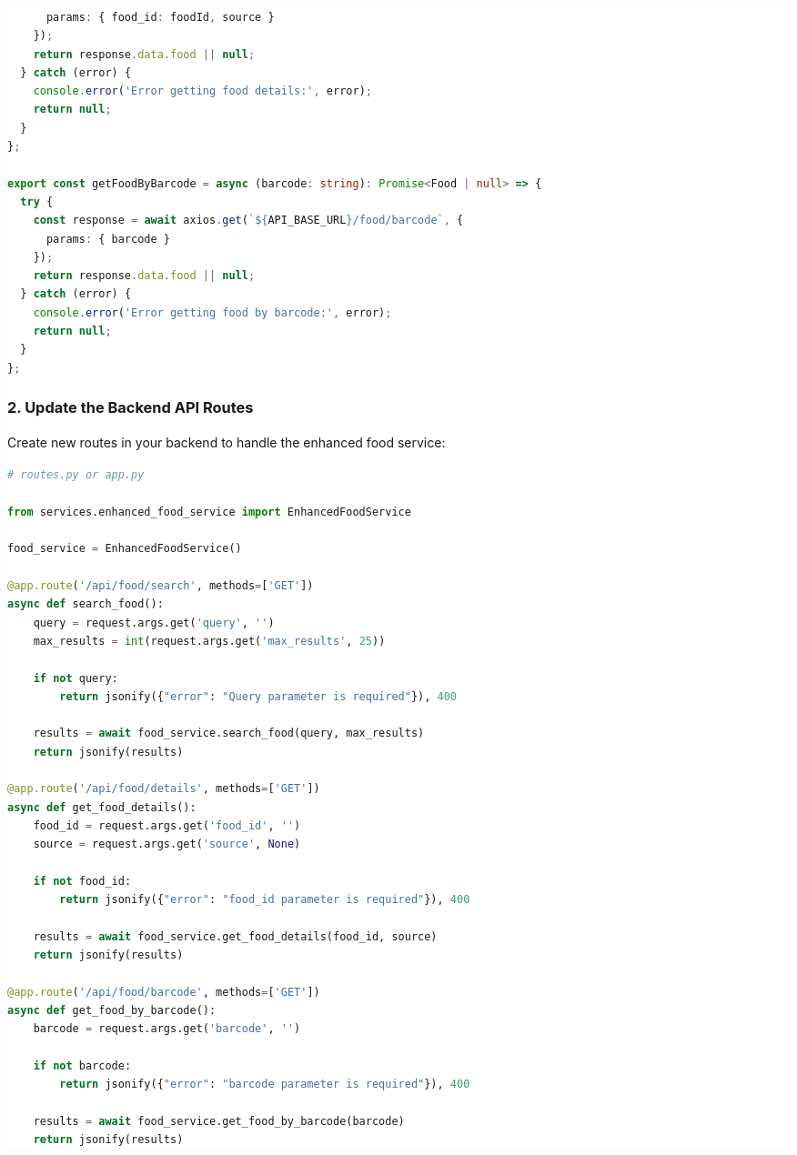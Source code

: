 ```typescript
      params: { food_id: foodId, source }
    });
    return response.data.food || null;
  } catch (error) {
    console.error('Error getting food details:', error);
    return null;
  }
};

export const getFoodByBarcode = async (barcode: string): Promise<Food | null> => {
  try {
    const response = await axios.get(`${API_BASE_URL}/food/barcode`, {
      params: { barcode }
    });
    return response.data.food || null;
  } catch (error) {
    console.error('Error getting food by barcode:', error);
    return null;
  }
};
```

### 2. Update the Backend API Routes

Create new routes in your backend to handle the enhanced food service:

```python
# routes.py or app.py

from services.enhanced_food_service import EnhancedFoodService

food_service = EnhancedFoodService()

@app.route('/api/food/search', methods=['GET'])
async def search_food():
    query = request.args.get('query', '')
    max_results = int(request.args.get('max_results', 25))
    
    if not query:
        return jsonify({"error": "Query parameter is required"}), 400
    
    results = await food_service.search_food(query, max_results)
    return jsonify(results)

@app.route('/api/food/details', methods=['GET'])
async def get_food_details():
    food_id = request.args.get('food_id', '')
    source = request.args.get('source', None)
    
    if not food_id:
        return jsonify({"error": "food_id parameter is required"}), 400
    
    results = await food_service.get_food_details(food_id, source)
    return jsonify(results)

@app.route('/api/food/barcode', methods=['GET'])
async def get_food_by_barcode():
    barcode = request.args.get('barcode', '')
    
    if not barcode:
        return jsonify({"error": "barcode parameter is required"}), 400
    
    results = await food_service.get_food_by_barcode(barcode)
    return jsonify(results)
```